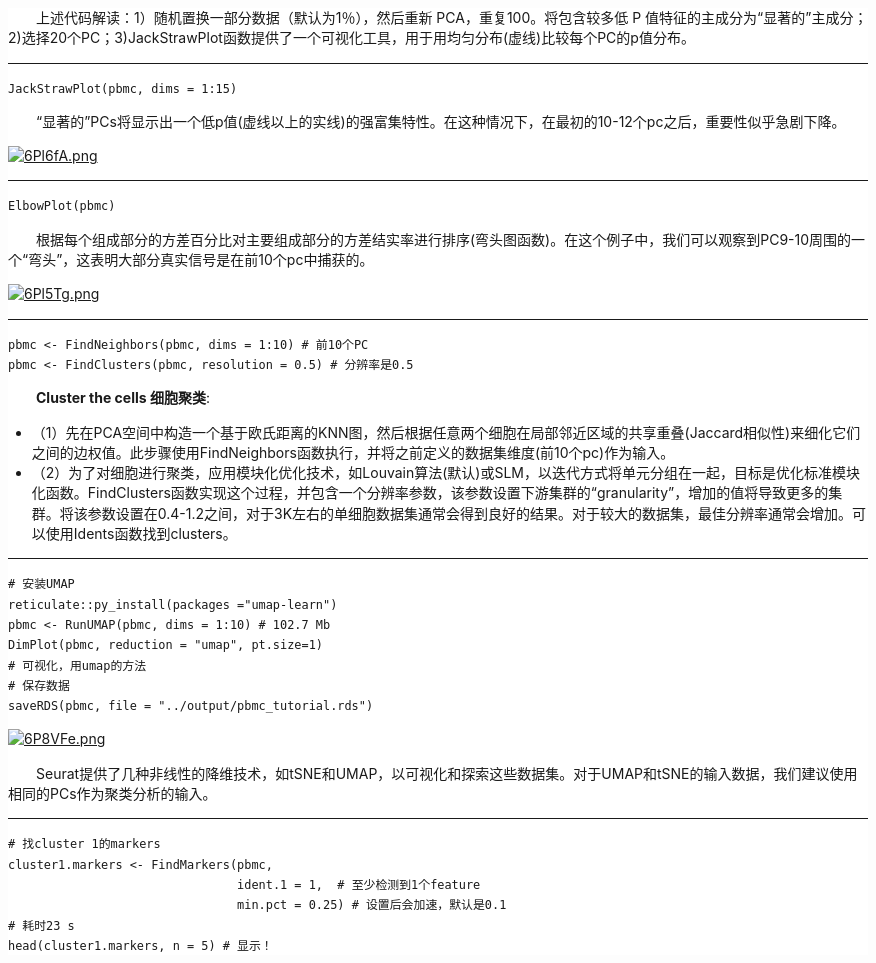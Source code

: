 &emsp;&emsp;上述代码解读：1）随机置换一部分数据（默认为1％），然后重新 PCA，重复100。将包含较多低 P 值特征的主成分为“显著的”主成分；2)选择20个PC；3)JackStrawPlot函数提供了一个可视化工具，用于用均匀分布(虚线)比较每个PC的p值分布。

---


```
JackStrawPlot(pbmc, dims = 1:15)
```

&emsp;&emsp;“显著的”PCs将显示出一个低p值(虚线以上的实线)的强富集特性。在这种情况下，在最初的10-12个pc之后，重要性似乎急剧下降。

[![6Pl6fA.png](https://s3.ax1x.com/2021/03/01/6Pl6fA.png)](https://imgtu.com/i/6Pl6fA)

---


```
ElbowPlot(pbmc)
```

&emsp;&emsp;根据每个组成部分的方差百分比对主要组成部分的方差结实率进行排序(弯头图函数)。在这个例子中，我们可以观察到PC9-10周围的一个“弯头”，这表明大部分真实信号是在前10个pc中捕获的。

[![6Pl5Tg.png](https://s3.ax1x.com/2021/03/01/6Pl5Tg.png)](https://imgtu.com/i/6Pl5Tg)

---

```
pbmc <- FindNeighbors(pbmc, dims = 1:10) # 前10个PC
pbmc <- FindClusters(pbmc, resolution = 0.5) # 分辨率是0.5
```

&emsp;&emsp;**Cluster the cells 细胞聚类**:

- （1）先在PCA空间中构造一个基于欧氏距离的KNN图，然后根据任意两个细胞在局部邻近区域的共享重叠(Jaccard相似性)来细化它们之间的边权值。此步骤使用FindNeighbors函数执行，并将之前定义的数据集维度(前10个pc)作为输入。
- （2）为了对细胞进行聚类，应用模块化优化技术，如Louvain算法(默认)或SLM，以迭代方式将单元分组在一起，目标是优化标准模块化函数。FindClusters函数实现这个过程，并包含一个分辨率参数，该参数设置下游集群的“granularity”，增加的值将导致更多的集群。将该参数设置在0.4-1.2之间，对于3K左右的单细胞数据集通常会得到良好的结果。对于较大的数据集，最佳分辨率通常会增加。可以使用Idents函数找到clusters。

---

```
# 安装UMAP
reticulate::py_install(packages ="umap-learn")
pbmc <- RunUMAP(pbmc, dims = 1:10) # 102.7 Mb
DimPlot(pbmc, reduction = "umap", pt.size=1) 
# 可视化，用umap的方法
# 保存数据
saveRDS(pbmc, file = "../output/pbmc_tutorial.rds")
```

[![6P8VFe.png](https://s3.ax1x.com/2021/03/01/6P8VFe.png)](https://imgtu.com/i/6P8VFe)

&emsp;&emsp;Seurat提供了几种非线性的降维技术，如tSNE和UMAP，以可视化和探索这些数据集。对于UMAP和tSNE的输入数据，我们建议使用相同的PCs作为聚类分析的输入。

---

```
# 找cluster 1的markers
cluster1.markers <- FindMarkers(pbmc, 
                                ident.1 = 1,  # 至少检测到1个feature
                                min.pct = 0.25) # 设置后会加速，默认是0.1
# 耗时23 s
head(cluster1.markers, n = 5) # 显示！
```
